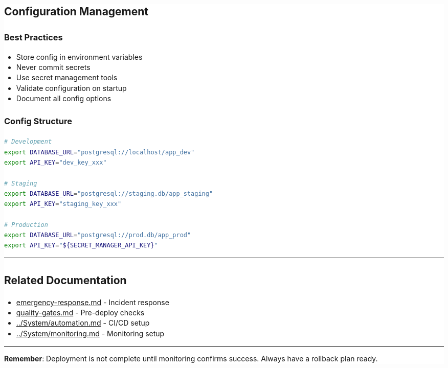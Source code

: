 
## Configuration Management

### Best Practices

- Store config in environment variables
- Never commit secrets
- Use secret management tools
- Validate configuration on startup
- Document all config options

### Config Structure

```bash
# Development
export DATABASE_URL="postgresql://localhost/app_dev"
export API_KEY="dev_key_xxx"

# Staging
export DATABASE_URL="postgresql://staging.db/app_staging"
export API_KEY="staging_key_xxx"

# Production
export DATABASE_URL="postgresql://prod.db/app_prod"
export API_KEY="${SECRET_MANAGER_API_KEY}"
```

---

## Related Documentation

- [emergency-response.md](emergency-response.md) - Incident response
- [quality-gates.md](quality-gates.md) - Pre-deploy checks
- [../System/automation.md](../System/automation.md) - CI/CD setup
- [../System/monitoring.md](../System/monitoring.md) - Monitoring setup

---

**Remember**: Deployment is not complete until monitoring confirms success. Always have a rollback plan ready.
